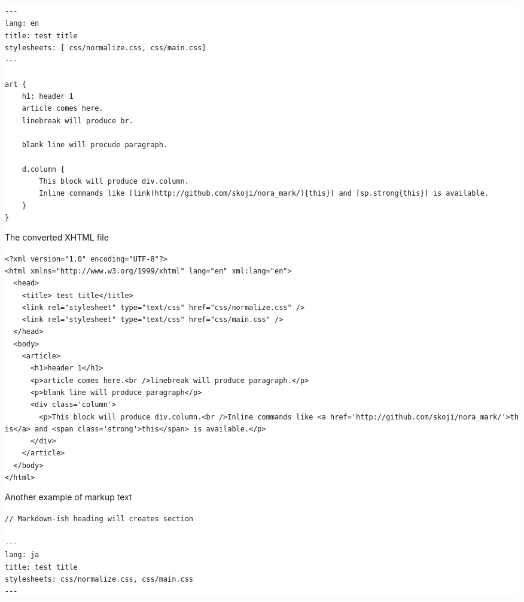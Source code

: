     ---
    lang: en
    title: test title
    stylesheets: [ css/normalize.css, css/main.css] 
    ---

    art {
        h1: header 1
        article comes here.
        linebreak will produce br.

        blank line will procude paragraph.

        d.column {
            This block will produce div.column.
            Inline commands like [link(http://github.com/skoji/nora_mark/){this}] and [sp.strong{this}] is available.
        }
    }

The converted XHTML file

```
<?xml version="1.0" encoding="UTF-8"?>
<html xmlns="http://www.w3.org/1999/xhtml" lang="en" xml:lang="en">
  <head>
    <title> test title</title>
    <link rel="stylesheet" type="text/css" href="css/normalize.css" />
    <link rel="stylesheet" type="text/css" href="css/main.css" />
  </head>
  <body>
    <article>
      <h1>header 1</h1>
      <p>article comes here.<br />linebreak will produce paragraph.</p>
      <p>blank line will produce paragraph</p>
      <div class='column'>
        <p>This block will produce div.column.<br />Inline commands like <a href='http://github.com/skoji/nora_mark/'>this</a> and <span class='strong'>this</span> is available.</p>
      </div>
    </article>
  </body>
</html>
```


Another example of markup text

    // Markdown-ish heading will creates section

    ---
    lang: ja
    title: test title
    stylesheets: css/normalize.css, css/main.css
    ---
    